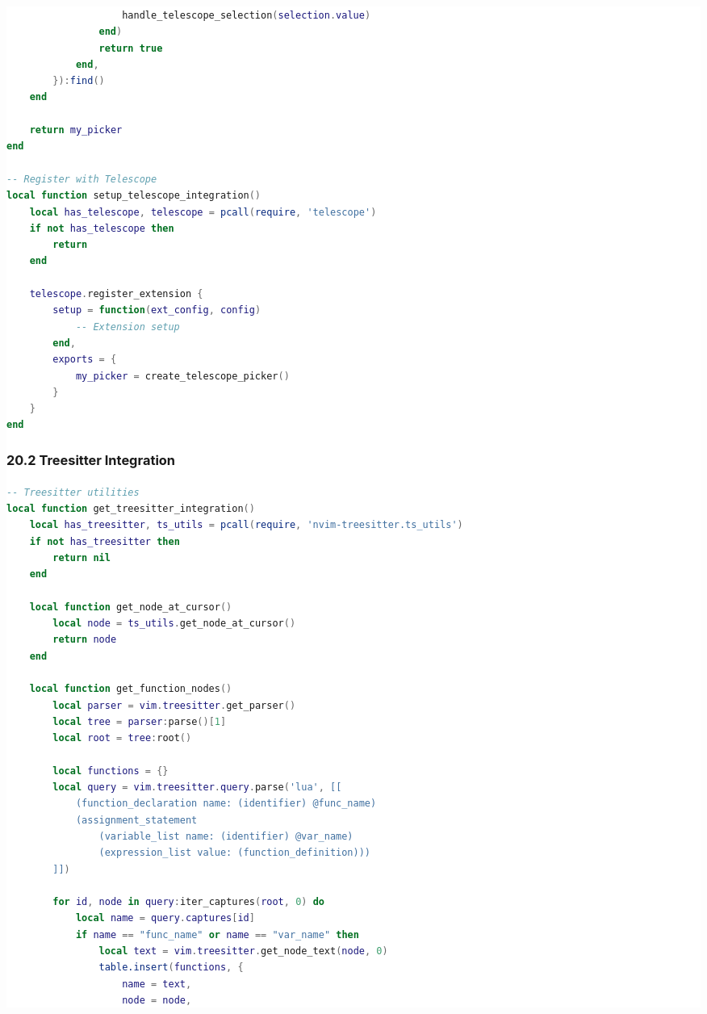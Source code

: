 ```lua
                    handle_telescope_selection(selection.value)
                end)
                return true
            end,
        }):find()
    end

    return my_picker
end

-- Register with Telescope
local function setup_telescope_integration()
    local has_telescope, telescope = pcall(require, 'telescope')
    if not has_telescope then
        return
    end

    telescope.register_extension {
        setup = function(ext_config, config)
            -- Extension setup
        end,
        exports = {
            my_picker = create_telescope_picker()
        }
    }
end
```

### 20.2 Treesitter Integration

```lua
-- Treesitter utilities
local function get_treesitter_integration()
    local has_treesitter, ts_utils = pcall(require, 'nvim-treesitter.ts_utils')
    if not has_treesitter then
        return nil
    end

    local function get_node_at_cursor()
        local node = ts_utils.get_node_at_cursor()
        return node
    end

    local function get_function_nodes()
        local parser = vim.treesitter.get_parser()
        local tree = parser:parse()[1]
        local root = tree:root()

        local functions = {}
        local query = vim.treesitter.query.parse('lua', [[
            (function_declaration name: (identifier) @func_name)
            (assignment_statement
                (variable_list name: (identifier) @var_name)
                (expression_list value: (function_definition)))
        ]])

        for id, node in query:iter_captures(root, 0) do
            local name = query.captures[id]
            if name == "func_name" or name == "var_name" then
                local text = vim.treesitter.get_node_text(node, 0)
                table.insert(functions, {
                    name = text,
                    node = node,
```

[1]: ../neovim/module/1-dasar/README.md
[2]: ../neovim/module/2-variable/README.md
[3]: ../neovim/module/3-operator-kontrolFlow/README.md
[4]: ../neovim/module/4-struktur-data-kompleks/README.md
[5]: ../neovim/module/5-function/README.md
[6]: ../neovim/module/6-oop/README.md
[7]: ../neovim/module/7-modules-dan-manajemenPaket/README.md
[8]: ../neovim/module/8-error-handling-dan-debugging/README.md
[9]: ../neovim/module/9-coroutines-konkurensi/README.md
[10]: ../neovim/module/10-metatables/README.md
[11]: ../neovim/module/11-plugin-structure-standards/README.md/#11-interaksi-dengan-sistem-file-dan-os
[12]: ../neovim/module/12-lua-performance-best-practices/README.md/
[13]: ../neovim/module/13-unit-testing-dengan-busted/README.md/
[14]: ../neovim/module/14-async-programming/README.md/
[15]: ../neovim/module/15-ui/README.md
[16]: ../neovim/module/16-floating-windows/README.md
[17]: ../neovim/module/17-lsp/README.md
[18]: ../neovim/module/18-testing/README.md
[19]: ../neovim/module/19-struktur/README.md
[20]: ../neovim/module/20-rilis/README.md
[21]: ../neovim/module/21-bastpractice/README.md
[22]: ../neovim/module/22-tips/README.md
[23]: ../neovim/module/23-kesimpulan/README.md
[string1]: ../../../materi/dasar/string/README.md
[number1]: ../../../materi/dasar/tipe-data/number/README.md
[domain-spesifik]: ../../../../../README.md